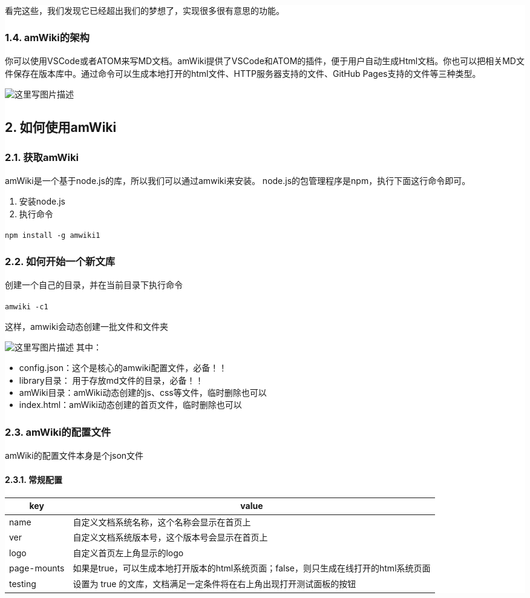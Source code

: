 看完这些，我们发现它已经超出我们的梦想了，实现很多很有意思的功能。

### 1.4. amWiki的架构

你可以使用VSCode或者ATOM来写MD文档。amWiki提供了VSCode和ATOM的插件，便于用户自动生成Html文档。你也可以把相关MD文件保存在版本库中。通过命令可以生成本地打开的html文件、HTTP服务器支持的文件、GitHub Pages支持的文件等三种类型。

![这里写图片描述](D:\Typora_pic\20171027113546173-1577201668511.png)

## 2. 如何使用amWiki

### 2.1. 获取amWiki

amWiki是一个基于node.js的库，所以我们可以通过amwiki来安装。
node.js的包管理程序是npm，执行下面这行命令即可。

1. 安装node.js
2. 执行命令

```shell
npm install -g amwiki1
```

### 2.2. 如何开始一个新文库

创建一个自己的目录，并在当前目录下执行命令

```shell
amwiki -c1
```

这样，amwiki会动态创建一批文件和文件夹

![这里写图片描述](D:\Typora_pic\20171027162025890.png)
其中：

- config.json：这个是核心的amwiki配置文件，必备！！
- library目录： 用于存放md文件的目录，必备！！
- amWiki目录：amWiki动态创建的js、css等文件，临时删除也可以
- index.html：amWiki动态创建的首页文件，临时删除也可以

### 2.3. amWiki的配置文件

amWiki的配置文件本身是个json文件

#### 2.3.1. 常规配置

| key         | value                                                                                 |
|-------------|---------------------------------------------------------------------------------------|
| name        | 自定义文档系统名称，这个名称会显示在首页上                                            |
| ver         | 自定义文档系统版本号，这个版本号会显示在首页上                                        |
| logo        | 自定义首页左上角显示的logo                                                            |
| page-mounts | 如果是true，可以生成本地打开版本的html系统页面；false，则只生成在线打开的html系统页面 |
| testing     | 设置为 true 的文库，文档满足一定条件将在右上角出现打开测试面板的按钮                  |
